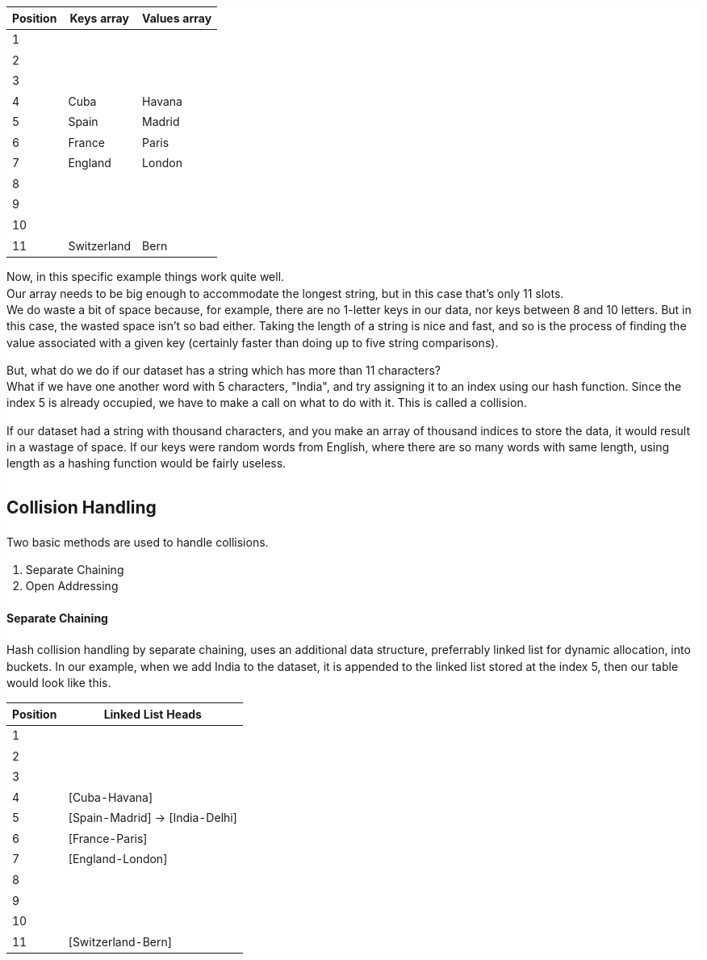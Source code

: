Position | Keys array | Values array  
---------------------|------------------|---------------  
1 | |  
2 | |  
3 | |  
4 | Cuba | Havana  
5 | Spain | Madrid  
6 | France | Paris  
7 | England | London  
8 | |  
9 | |  
10 | |  
11 | Switzerland | Bern

Now, in this specific example things work quite well.  
Our array needs to be big enough to accommodate the longest string, but in this case that’s only 11 slots.  
We do waste a bit of space because, for example, there are no 1-letter keys in our data, nor keys between 8 and 10 letters. But in this case, the wasted space isn’t so bad either. Taking the length of a string is nice and fast, and so is the process of finding the value associated with a given key (certainly faster than doing up to five string comparisons).

But, what do we do if our dataset has a string which has more than 11 characters?  
What if we have one another word with 5 characters, "India", and try assigning it to an index using our hash function. Since the index 5 is already occupied, we have to make a call on what to do with it. This is called a collision.

If our dataset had a string with thousand characters, and you make an array of thousand indices to store the data, it would result in a wastage of space. If our keys were random words from English, where there are so many words with same length, using length as a hashing function would be fairly useless.

## Collision Handling

Two basic methods are used to handle collisions.

1.  Separate Chaining
2.  Open Addressing

#### Separate Chaining

Hash collision handling by separate chaining, uses an additional data structure, preferrably linked list for dynamic allocation, into buckets. In our example, when we add India to the dataset, it is appended to the linked list stored at the index 5, then our table would look like this.

Position | Linked List Heads |  
---------------------|------------------------------------|  
1 | |  
2 | |  
3 | |  
4 | [Cuba-Havana] |  
5 | [Spain-Madrid] -> [India-Delhi] |  
6 | [France-Paris] |  
7 | [England-London] |  
8 | |  
9 | |  
10 | |  
11 | [Switzerland-Bern] |
